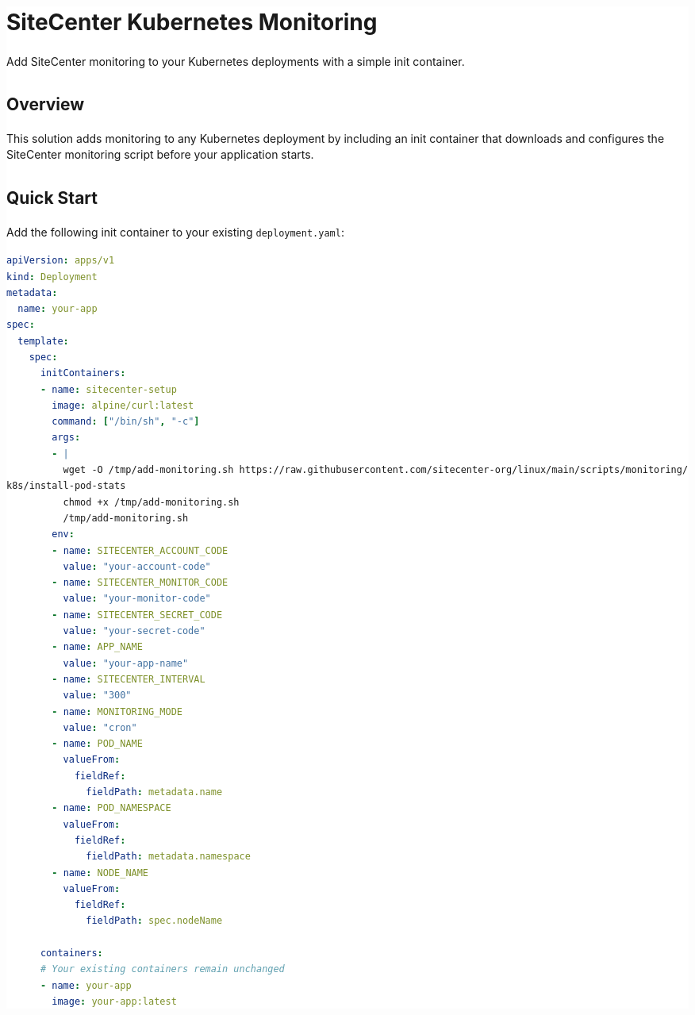 # SiteCenter Kubernetes Monitoring

Add SiteCenter monitoring to your Kubernetes deployments with a simple init container.

## Overview

This solution adds monitoring to any Kubernetes deployment by including an init container that downloads and configures the SiteCenter monitoring script before your application starts.

## Quick Start

Add the following init container to your existing `deployment.yaml`:

```yaml
apiVersion: apps/v1
kind: Deployment
metadata:
  name: your-app
spec:
  template:
    spec:
      initContainers:
      - name: sitecenter-setup
        image: alpine/curl:latest
        command: ["/bin/sh", "-c"]
        args:
        - |
          wget -O /tmp/add-monitoring.sh https://raw.githubusercontent.com/sitecenter-org/linux/main/scripts/monitoring/k8s/install-pod-stats
          chmod +x /tmp/add-monitoring.sh
          /tmp/add-monitoring.sh
        env:
        - name: SITECENTER_ACCOUNT_CODE
          value: "your-account-code"
        - name: SITECENTER_MONITOR_CODE
          value: "your-monitor-code"
        - name: SITECENTER_SECRET_CODE
          value: "your-secret-code"
        - name: APP_NAME
          value: "your-app-name"
        - name: SITECENTER_INTERVAL
          value: "300"
        - name: MONITORING_MODE
          value: "cron"
        - name: POD_NAME
          valueFrom:
            fieldRef:
              fieldPath: metadata.name
        - name: POD_NAMESPACE
          valueFrom:
            fieldRef:
              fieldPath: metadata.namespace
        - name: NODE_NAME
          valueFrom:
            fieldRef:
              fieldPath: spec.nodeName
      
      containers:
      # Your existing containers remain unchanged
      - name: your-app
        image: your-app:latest
```
